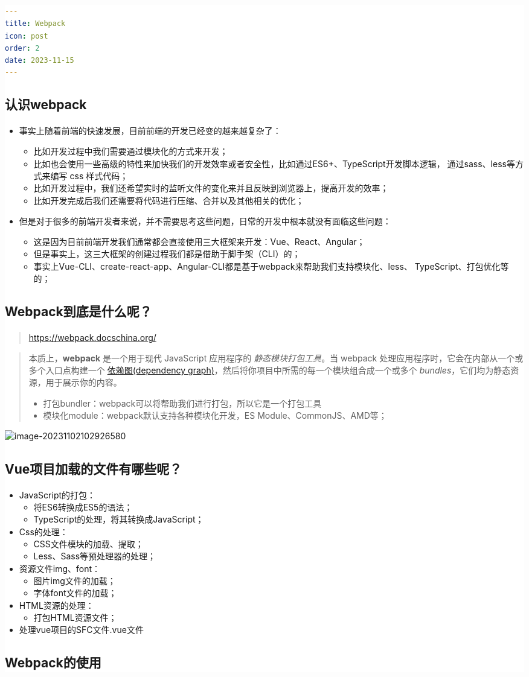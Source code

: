 ```yaml
---
title: Webpack
icon: post
order: 2
date: 2023-11-15
---
```



## 认识webpack

+ 事实上随着前端的快速发展，目前前端的开发已经变的越来越复杂了：
  + 比如开发过程中我们需要通过模块化的方式来开发；
  + 比如也会使用一些高级的特性来加快我们的开发效率或者安全性，比如通过ES6+、TypeScript开发脚本逻辑， 通过sass、less等方式来编写 css 样式代码；
  + 比如开发过程中，我们还希望实时的监听文件的变化来并且反映到浏览器上，提高开发的效率；
  + 比如开发完成后我们还需要将代码进行压缩、合并以及其他相关的优化；
+ 但是对于很多的前端开发者来说，并不需要思考这些问题，日常的开发中根本就没有面临这些问题：

  + 这是因为目前前端开发我们通常都会直接使用三大框架来开发：Vue、React、Angular；
  + 但是事实上，这三大框架的创建过程我们都是借助于脚手架（CLI）的；
  + 事实上Vue-CLI、create-react-app、Angular-CLI都是基于webpack来帮助我们支持模块化、less、 TypeScript、打包优化等的；

## Webpack到底是什么呢？

> https://webpack.docschina.org/

> 本质上，**webpack** 是一个用于现代 JavaScript 应用程序的 *静态模块打包工具*。当 webpack 处理应用程序时，它会在内部从一个或多个入口点构建一个 [依赖图(dependency graph)](https://webpack.docschina.org/concepts/dependency-graph/)，然后将你项目中所需的每一个模块组合成一个或多个 *bundles*，它们均为静态资源，用于展示你的内容。
>
> + 打包bundler：webpack可以将帮助我们进行打包，所以它是一个打包工具
> + 模块化module：webpack默认支持各种模块化开发，ES Module、CommonJS、AMD等；

![image-20231102102926580](https://qiniu.waite.wang/202311021029845.png)

## Vue项目加载的文件有哪些呢？

+ JavaScript的打包：
  + 将ES6转换成ES5的语法；
  + TypeScript的处理，将其转换成JavaScript；
+ Css的处理：
  - CSS文件模块的加载、提取；
  - Less、Sass等预处理器的处理；
+ 资源文件img、font：
  - 图片img文件的加载；
  - 字体font文件的加载；
+ HTML资源的处理：
  - 打包HTML资源文件；
+ 处理vue项目的SFC文件.vue文件

## Webpack的使用
